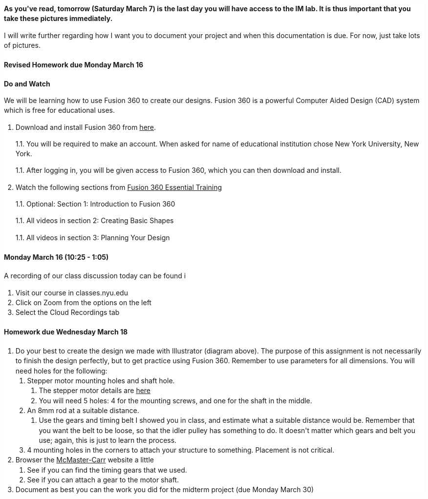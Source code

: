 **As you've read, tomorrow (Saturday March 7) is the last day you will have
access to the IM lab. It is thus important that you take these pictures
immediately.**

I will write further regarding how I want you to document your project and
when this documentation is due. For now, just take lots of pictures.

#### Revised Homework due Monday March 16

**Do and Watch**

We will be learning how to use Fusion 360 to create our designs.
Fusion 360 is a powerful Computer Aided Design (CAD) system
which is free for educational uses.

1. Download and install Fusion 360 from
	 [here](https://www.autodesk.com/products/fusion-360/students-teachers-educators#).

	 1.1. You will be required to make an account. 
	 When asked for name of educational
	 institution chose New York University, New York.

	 1.1. After logging in, you will be given access to Fusion 360, 
	 which you can then download and install.

1. Watch the following sections from 
[Fusion 360 Essential
Training](https://www.linkedin.com/learning/fusion-360-essential-training-2/use-fusion-360-to-turn-your-ideas-into-designs)

	1.1. Optional: Section 1: Introduction to Fusion 360

	1.1. All videos in section 2: Creating Basic Shapes

	1.1. All videos in section 3: Planning Your Design


#### Monday March 16 (10:25 - 1:05)

A recording of our class discussion today can be found i  
1. Visit our course in classes.nyu.edu  
1. Click on Zoom from the options on the left  
1. Select the Cloud Recordings tab  

#### Homework due Wednesday March 18

1. Do your best to create the design we made with Illustrator (diagram above).
The purpose of this assignment is not necessarily to finish the design
perfectly, but to get practice using Fusion 360. 
Remember to use parameters for all dimensions.
You will need holes for the following:
	1. Stepper motor mounting holes and shaft hole. 
		1. The stepper motor details are
		 [here](https://cdn-shop.adafruit.com/product-files/324/C140-A+datasheet.jpg)
		1. You will need 5 holes: 4 for the mounting screws, and one for the shaft
			 in the middle.
	1. An 8mm rod at a suitable distance. 
		1. Use the gears and timing belt I showed you in class, and estimate
			what a suitable distance would be. Remember that you want the belt to be
			loose, so that the idler pulley has something to do. It doesn't matter
		which gears and belt you use; again, this is just to learn the process.
	1. 4 mounting holes in the corners to attach your structure to something.
		 Placement is not critical.
1. Browser the [McMaster-Carr]() website a little 
	1. See if you can find the timing gears that we used. 
	1. See if you can attach a gear to the motor shaft.
1. Document as best you can the work you did for the midterm project (due
	 Monday March 30)
